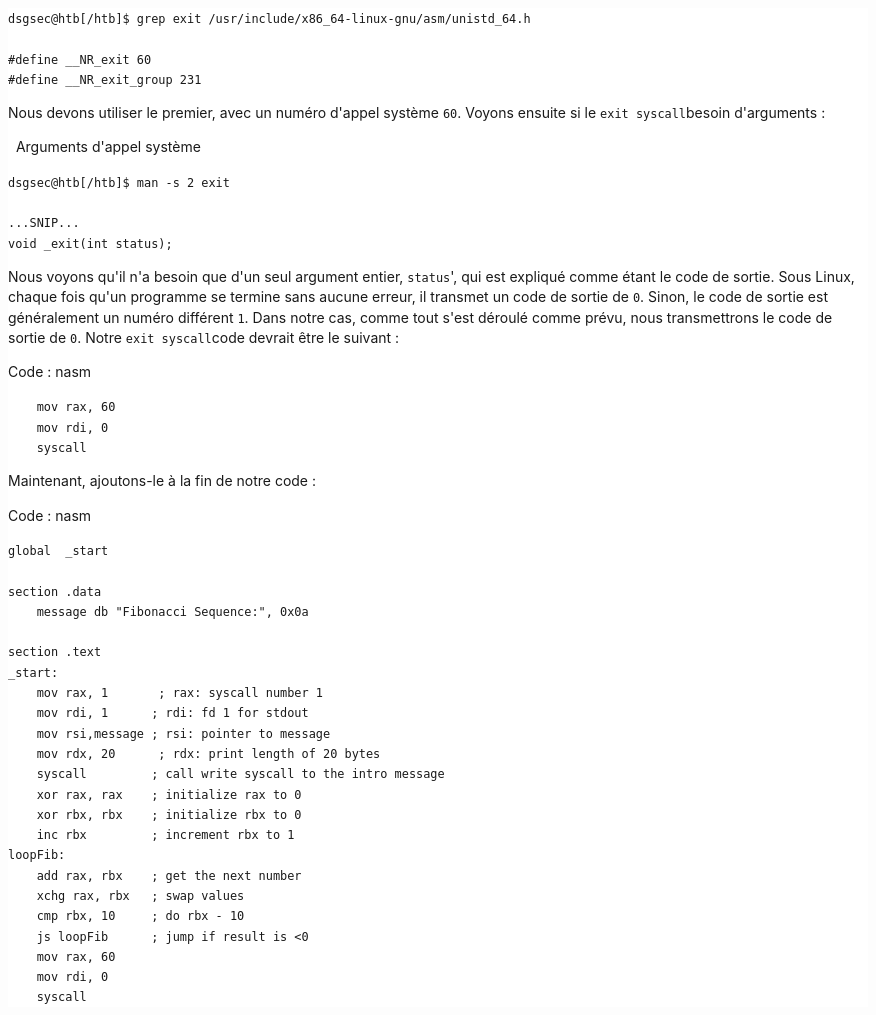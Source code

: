 ```
dsgsec@htb[/htb]$ grep exit /usr/include/x86_64-linux-gnu/asm/unistd_64.h

#define __NR_exit 60
#define __NR_exit_group 231

```

Nous devons utiliser le premier, avec un numéro d'appel système `60`. Voyons ensuite si le `exit syscall`besoin d'arguments :

  Arguments d'appel système

```
dsgsec@htb[/htb]$ man -s 2 exit

...SNIP...
void _exit(int status);

```

Nous voyons qu'il n'a besoin que d'un seul argument entier, `status`', qui est expliqué comme étant le code de sortie. Sous Linux, chaque fois qu'un programme se termine sans aucune erreur, il transmet un code de sortie de `0`. Sinon, le code de sortie est généralement un numéro différent `1`. Dans notre cas, comme tout s'est déroulé comme prévu, nous transmettrons le code de sortie de `0`. Notre `exit syscall`code devrait être le suivant :

Code : nasm

```
    mov rax, 60
    mov rdi, 0
    syscall

```

Maintenant, ajoutons-le à la fin de notre code :

Code : nasm

```
global  _start

section .data
    message db "Fibonacci Sequence:", 0x0a

section .text
_start:
    mov rax, 1       ; rax: syscall number 1
    mov rdi, 1      ; rdi: fd 1 for stdout
    mov rsi,message ; rsi: pointer to message
    mov rdx, 20      ; rdx: print length of 20 bytes
    syscall         ; call write syscall to the intro message
    xor rax, rax    ; initialize rax to 0
    xor rbx, rbx    ; initialize rbx to 0
    inc rbx         ; increment rbx to 1
loopFib:
    add rax, rbx    ; get the next number
    xchg rax, rbx   ; swap values
    cmp rbx, 10		; do rbx - 10
    js loopFib		; jump if result is <0
    mov rax, 60
    mov rdi, 0
    syscall

```
